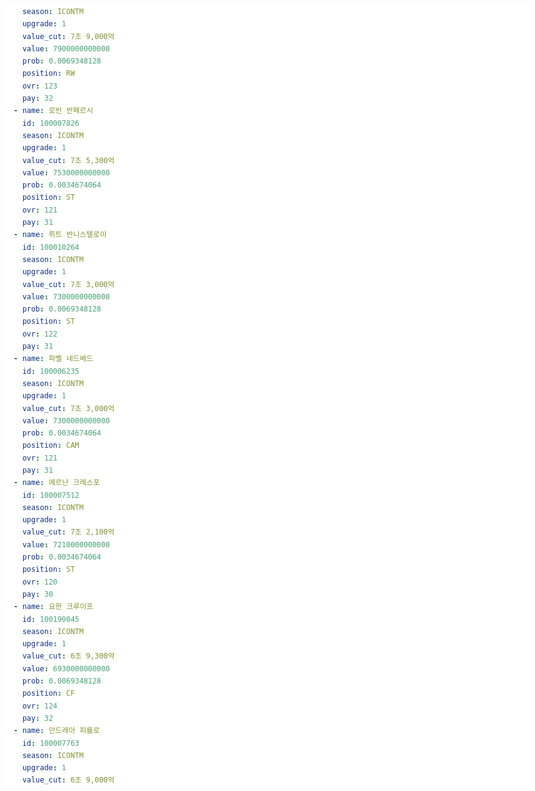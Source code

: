 ```yaml
    season: ICONTM
    upgrade: 1
    value_cut: 7조 9,000억
    value: 7900000000000
    prob: 0.0069348128
    position: RW
    ovr: 123
    pay: 32
  - name: 로빈 반페르시
    id: 100007826
    season: ICONTM
    upgrade: 1
    value_cut: 7조 5,300억
    value: 7530000000000
    prob: 0.0034674064
    position: ST
    ovr: 121
    pay: 31
  - name: 뤼트 반니스텔로이
    id: 100010264
    season: ICONTM
    upgrade: 1
    value_cut: 7조 3,000억
    value: 7300000000000
    prob: 0.0069348128
    position: ST
    ovr: 122
    pay: 31
  - name: 파벨 네드베드
    id: 100006235
    season: ICONTM
    upgrade: 1
    value_cut: 7조 3,000억
    value: 7300000000000
    prob: 0.0034674064
    position: CAM
    ovr: 121
    pay: 31
  - name: 에르난 크레스포
    id: 100007512
    season: ICONTM
    upgrade: 1
    value_cut: 7조 2,100억
    value: 7210000000000
    prob: 0.0034674064
    position: ST
    ovr: 120
    pay: 30
  - name: 요한 크루이프
    id: 100190045
    season: ICONTM
    upgrade: 1
    value_cut: 6조 9,300억
    value: 6930000000000
    prob: 0.0069348128
    position: CF
    ovr: 124
    pay: 32
  - name: 안드레아 피를로
    id: 100007763
    season: ICONTM
    upgrade: 1
    value_cut: 6조 9,000억
```